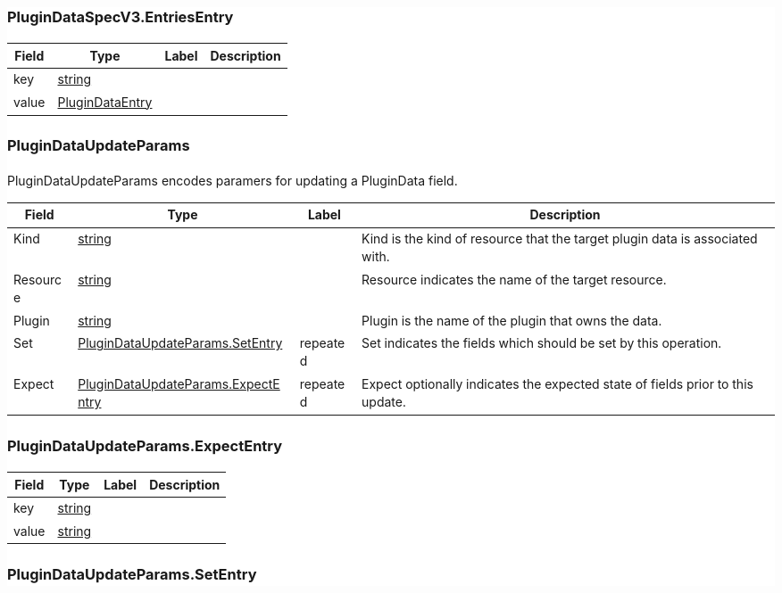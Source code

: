 




<a name="services.PluginDataSpecV3.EntriesEntry"></a>

### PluginDataSpecV3.EntriesEntry



| Field | Type | Label | Description |
| ----- | ---- | ----- | ----------- |
| key | [string](#string) |  |  |
| value | [PluginDataEntry](#services.PluginDataEntry) |  |  |






<a name="services.PluginDataUpdateParams"></a>

### PluginDataUpdateParams
PluginDataUpdateParams encodes paramers for updating a PluginData field.


| Field | Type | Label | Description |
| ----- | ---- | ----- | ----------- |
| Kind | [string](#string) |  | Kind is the kind of resource that the target plugin data is associated with. |
| Resource | [string](#string) |  | Resource indicates the name of the target resource. |
| Plugin | [string](#string) |  | Plugin is the name of the plugin that owns the data. |
| Set | [PluginDataUpdateParams.SetEntry](#services.PluginDataUpdateParams.SetEntry) | repeated | Set indicates the fields which should be set by this operation. |
| Expect | [PluginDataUpdateParams.ExpectEntry](#services.PluginDataUpdateParams.ExpectEntry) | repeated | Expect optionally indicates the expected state of fields prior to this update. |






<a name="services.PluginDataUpdateParams.ExpectEntry"></a>

### PluginDataUpdateParams.ExpectEntry



| Field | Type | Label | Description |
| ----- | ---- | ----- | ----------- |
| key | [string](#string) |  |  |
| value | [string](#string) |  |  |






<a name="services.PluginDataUpdateParams.SetEntry"></a>

### PluginDataUpdateParams.SetEntry
